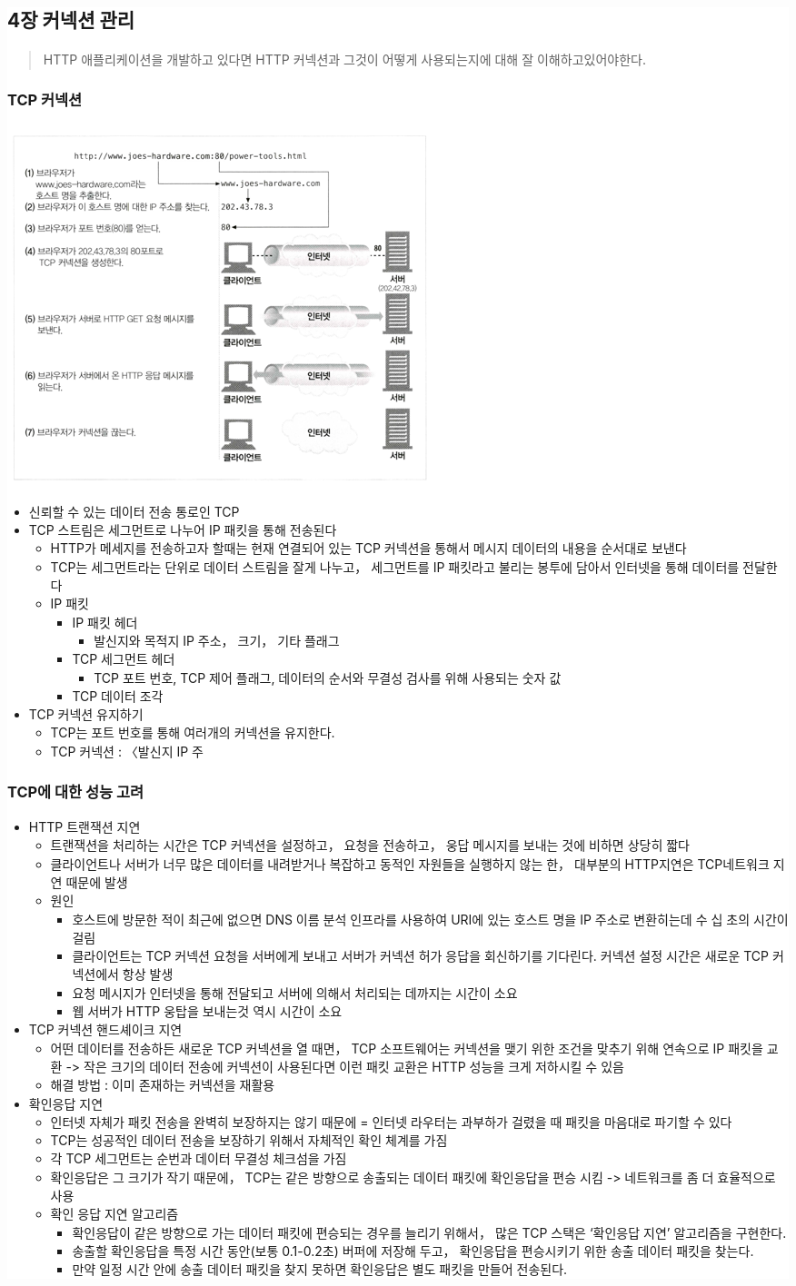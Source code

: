 ## 4장 커넥션 관리
> HTTP 애플리케이션을 개발하고 있다면 HTTP 커넥션과 그것이 어떻게 사용되는지에 대해 잘 이해하고있어야한다.

### TCP 커넥션
![img_2.png](img_2.png)
- 신뢰할 수 있는 데이터 전송 통로인 TCP
- TCP 스트림은 세그먼트로 나누어 IP 패킷을 통해 전송된다
  - HTTP가 메세지를 전송하고자 할때는 현재 연결되어 있는 TCP 커넥션을 통해서 메시지 데이터의 내용을 순서대로 보낸다
  -  TCP는 세그먼트라는 단위로 데이터 스트림을 잘게 나누고， 세그먼트를 IP 패킷라고 불리는 봉투에 담아서 인터넷을 통해 데이터를 전달한다
  - IP 패킷
    - IP 패킷 헤더
      - 발신지와 목적지 IP 주소， 크기， 기타 플래그
    - TCP 세그먼트 헤더
      - TCP 포트 번호, TCP 제어 플래그, 데이터의 순서와 무결성 검사를 위해 사용되는 숫자 값
    - TCP 데이터 조각
- TCP 커넥션 유지하기
  - TCP는 포트 번호를 통해 여러개의 커넥션을 유지한다.
  - TCP 커넥션 : 〈발신지 IP 주

### TCP에 대한 성능 고려
- HTTP 트랜잭션 지연
  - 트랜잭션을 처리하는 시간은 TCP 커넥션을 설정하고， 요청을 전송하고， 웅답 메시지를 보내는 것에 비하면 상당히 짧다
  - 클라이언트나 서버가 너무 많은 데이터를 내려받거나 복잡하고 동적인 자원들을 실행하지 않는 한， 대부분의 HTTP지연은 TCP네트워크 지연 때문에 발생
  - 원인
    - 호스트에 방문한 적이 최근에 없으면 DNS 이름 분석 인프라를 사용하여 URI에 있는 호스트 명을 IP 주소로 변환히는데 수 십 초의 시간이 걸림
    - 클라이언트는 TCP 커넥션 요청을 서버에게 보내고 서버가 커넥션 허가 응답을 회신하기를 기다린다. 커넥션 설정 시간은 새로운 TCP 커넥션에서 항상 발생
    - 요청 메시지가 인터넷을 통해 전달되고 서버에 의해서 처리되는 데까지는 시간이 소요
    - 웹 서버가 HTTP 웅탑을 보내는것 역시 시간이 소요
- TCP 커넥션 핸드셰이크 지연
  - 어떤 데이터를 전송하든 새로운 TCP 커넥션을 열 때면， TCP 소프트웨어는 커넥션을 맺기 위한 조건을 맞추기 위해 연속으로 IP 패킷을 교환 ->
    작은 크기의 데이터 전송에 커넥션이 사용된다면 이런 패킷 교환은 HTTP 성능을 크게 저하시킬 수 있음
  - 해결 방법 : 이미 존재하는 커넥션을 재활용
- 확인응답 지연
  - 인터넷 자체가 패킷 전송을 완벽히 보장하지는 않기 때문에 = 인터넷 라우터는 과부하가 걸렸을 때 패킷을 마음대로 파기할 수 있다
  - TCP는 성공적인 데이터 전송을 보장하기 위해서 자체적인 확인 체계를 가짐
  - 각 TCP 세그먼트는 순번과 데이터 무결성 체크섬을 가짐
  - 확인응답은 그 크기가 작기 때문에， TCP는 같은 방향으로 송출되는 데이터 패킷에 확인응답을 편승 시킴 -> 네트워크를 좀 더 효율적으로 사용
  - 확인 응답 지연 알고리즘
    - 확인응답이 같은 방향으로 가는 데이터 패킷에 편승되는 경우를 늘리기 위해서， 많은 TCP 스택은 ‘확인응답 지연’ 알고리즘을 구현한다.
    - 송출할 확인응답을 특정 시간 동안(보통 0.1-0.2초) 버퍼에 저장해 두고， 확인응답을 편승시키기 위한 송출 데이터 패킷을 찾는다.
    - 만약 일정 시간 안에 송출 데이터 패킷을 찾지 못하면 확인응답은 별도 패킷을 만들어 전송된다.
